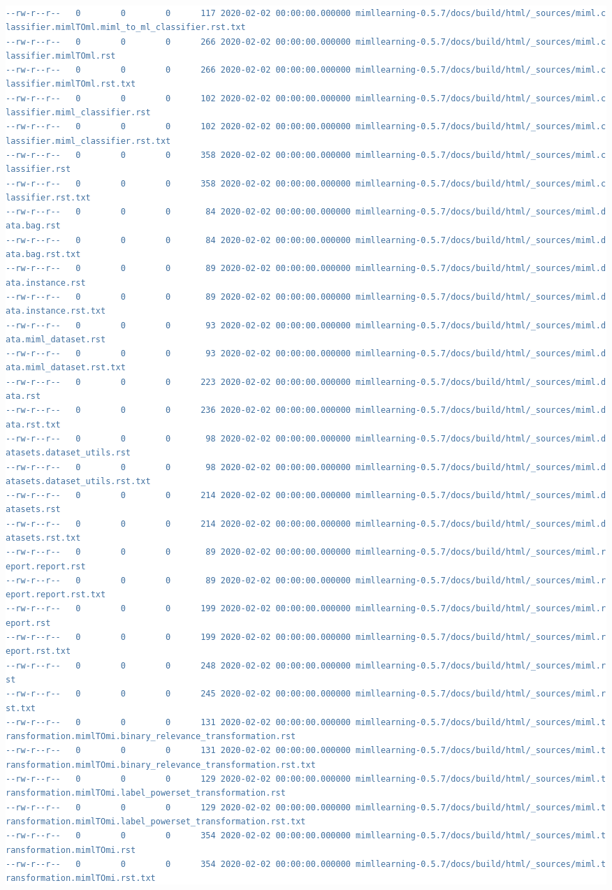 ```diff
--rw-r--r--   0        0        0      117 2020-02-02 00:00:00.000000 mimllearning-0.5.7/docs/build/html/_sources/miml.classifier.mimlTOml.miml_to_ml_classifier.rst.txt
--rw-r--r--   0        0        0      266 2020-02-02 00:00:00.000000 mimllearning-0.5.7/docs/build/html/_sources/miml.classifier.mimlTOml.rst
--rw-r--r--   0        0        0      266 2020-02-02 00:00:00.000000 mimllearning-0.5.7/docs/build/html/_sources/miml.classifier.mimlTOml.rst.txt
--rw-r--r--   0        0        0      102 2020-02-02 00:00:00.000000 mimllearning-0.5.7/docs/build/html/_sources/miml.classifier.miml_classifier.rst
--rw-r--r--   0        0        0      102 2020-02-02 00:00:00.000000 mimllearning-0.5.7/docs/build/html/_sources/miml.classifier.miml_classifier.rst.txt
--rw-r--r--   0        0        0      358 2020-02-02 00:00:00.000000 mimllearning-0.5.7/docs/build/html/_sources/miml.classifier.rst
--rw-r--r--   0        0        0      358 2020-02-02 00:00:00.000000 mimllearning-0.5.7/docs/build/html/_sources/miml.classifier.rst.txt
--rw-r--r--   0        0        0       84 2020-02-02 00:00:00.000000 mimllearning-0.5.7/docs/build/html/_sources/miml.data.bag.rst
--rw-r--r--   0        0        0       84 2020-02-02 00:00:00.000000 mimllearning-0.5.7/docs/build/html/_sources/miml.data.bag.rst.txt
--rw-r--r--   0        0        0       89 2020-02-02 00:00:00.000000 mimllearning-0.5.7/docs/build/html/_sources/miml.data.instance.rst
--rw-r--r--   0        0        0       89 2020-02-02 00:00:00.000000 mimllearning-0.5.7/docs/build/html/_sources/miml.data.instance.rst.txt
--rw-r--r--   0        0        0       93 2020-02-02 00:00:00.000000 mimllearning-0.5.7/docs/build/html/_sources/miml.data.miml_dataset.rst
--rw-r--r--   0        0        0       93 2020-02-02 00:00:00.000000 mimllearning-0.5.7/docs/build/html/_sources/miml.data.miml_dataset.rst.txt
--rw-r--r--   0        0        0      223 2020-02-02 00:00:00.000000 mimllearning-0.5.7/docs/build/html/_sources/miml.data.rst
--rw-r--r--   0        0        0      236 2020-02-02 00:00:00.000000 mimllearning-0.5.7/docs/build/html/_sources/miml.data.rst.txt
--rw-r--r--   0        0        0       98 2020-02-02 00:00:00.000000 mimllearning-0.5.7/docs/build/html/_sources/miml.datasets.dataset_utils.rst
--rw-r--r--   0        0        0       98 2020-02-02 00:00:00.000000 mimllearning-0.5.7/docs/build/html/_sources/miml.datasets.dataset_utils.rst.txt
--rw-r--r--   0        0        0      214 2020-02-02 00:00:00.000000 mimllearning-0.5.7/docs/build/html/_sources/miml.datasets.rst
--rw-r--r--   0        0        0      214 2020-02-02 00:00:00.000000 mimllearning-0.5.7/docs/build/html/_sources/miml.datasets.rst.txt
--rw-r--r--   0        0        0       89 2020-02-02 00:00:00.000000 mimllearning-0.5.7/docs/build/html/_sources/miml.report.report.rst
--rw-r--r--   0        0        0       89 2020-02-02 00:00:00.000000 mimllearning-0.5.7/docs/build/html/_sources/miml.report.report.rst.txt
--rw-r--r--   0        0        0      199 2020-02-02 00:00:00.000000 mimllearning-0.5.7/docs/build/html/_sources/miml.report.rst
--rw-r--r--   0        0        0      199 2020-02-02 00:00:00.000000 mimllearning-0.5.7/docs/build/html/_sources/miml.report.rst.txt
--rw-r--r--   0        0        0      248 2020-02-02 00:00:00.000000 mimllearning-0.5.7/docs/build/html/_sources/miml.rst
--rw-r--r--   0        0        0      245 2020-02-02 00:00:00.000000 mimllearning-0.5.7/docs/build/html/_sources/miml.rst.txt
--rw-r--r--   0        0        0      131 2020-02-02 00:00:00.000000 mimllearning-0.5.7/docs/build/html/_sources/miml.transformation.mimlTOmi.binary_relevance_transformation.rst
--rw-r--r--   0        0        0      131 2020-02-02 00:00:00.000000 mimllearning-0.5.7/docs/build/html/_sources/miml.transformation.mimlTOmi.binary_relevance_transformation.rst.txt
--rw-r--r--   0        0        0      129 2020-02-02 00:00:00.000000 mimllearning-0.5.7/docs/build/html/_sources/miml.transformation.mimlTOmi.label_powerset_transformation.rst
--rw-r--r--   0        0        0      129 2020-02-02 00:00:00.000000 mimllearning-0.5.7/docs/build/html/_sources/miml.transformation.mimlTOmi.label_powerset_transformation.rst.txt
--rw-r--r--   0        0        0      354 2020-02-02 00:00:00.000000 mimllearning-0.5.7/docs/build/html/_sources/miml.transformation.mimlTOmi.rst
--rw-r--r--   0        0        0      354 2020-02-02 00:00:00.000000 mimllearning-0.5.7/docs/build/html/_sources/miml.transformation.mimlTOmi.rst.txt
```